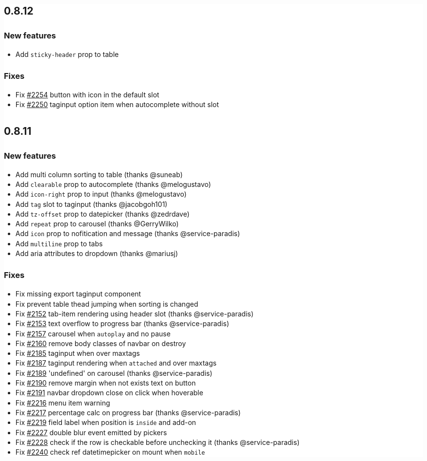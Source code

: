 ## 0.8.12

### New features

* Add ``sticky-header`` prop to table

### Fixes

* Fix [#2254](https://github.com/buefy/buefy/issues/2254) button with icon in the default slot
* Fix [#2250](https://github.com/buefy/buefy/issues/2250) taginput option item when autocomplete without slot

## 0.8.11

### New features

* Add multi column sorting to table (thanks @suneab)
* Add ``clearable`` prop to autocomplete (thanks @melogustavo)
* Add ``icon-right`` prop to input (thanks @melogustavo)
* Add ``tag`` slot to taginput (thanks @jacobgoh101)
* Add ``tz-offset`` prop to datepicker (thanks @zedrdave)
* Add ``repeat`` prop to carousel (thanks @GerryWilko)
* Add ``icon`` prop to nofitication and message (thanks @service-paradis)
* Add ``multiline`` prop to tabs
* Add aria attributes to dropdown (thanks @mariusj)

### Fixes

* Fix missing export taginput component
* Fix prevent table thead jumping when sorting is changed
* Fix [#2152](https://github.com/buefy/buefy/issues/2152) tab-item rendering using header slot (thanks @service-paradis)
* Fix [#2153](https://github.com/buefy/buefy/issues/2153) text overflow to progress bar (thanks @service-paradis)
* Fix [#2157](https://github.com/buefy/buefy/issues/2157) carousel when ``autoplay`` and no pause
* Fix [#2160](https://github.com/buefy/buefy/issues/2160) remove body classes of navbar on destroy
* Fix [#2185](https://github.com/buefy/buefy/issues/2185) taginput when over maxtags
* Fix [#2187](https://github.com/buefy/buefy/issues/2187) taginput rendering when ``attached`` and over maxtags
* Fix [#2189](https://github.com/buefy/buefy/issues/2189) 'undefined' on carousel (thanks @service-paradis)
* Fix [#2190](https://github.com/buefy/buefy/issues/2190) remove margin when not exists text on button
* Fix [#2191](https://github.com/buefy/buefy/issues/2191) navbar dropdown close on click when hoverable
* Fix [#2216](https://github.com/buefy/buefy/issues/2216) menu item warning
* Fix [#2217](https://github.com/buefy/buefy/issues/2217) percentage calc on progress bar (thanks @service-paradis)
* Fix [#2219](https://github.com/buefy/buefy/issues/2219) field label when position is ``inside`` and add-on
* Fix [#2227](https://github.com/buefy/buefy/issues/2227) double blur event emitted by pickers
* Fix [#2228](https://github.com/buefy/buefy/issues/2228) check if the row is checkable before unchecking it (thanks @service-paradis)
* Fix [#2240](https://github.com/buefy/buefy/issues/2240) check ref datetimepicker on mount when ``mobile``

